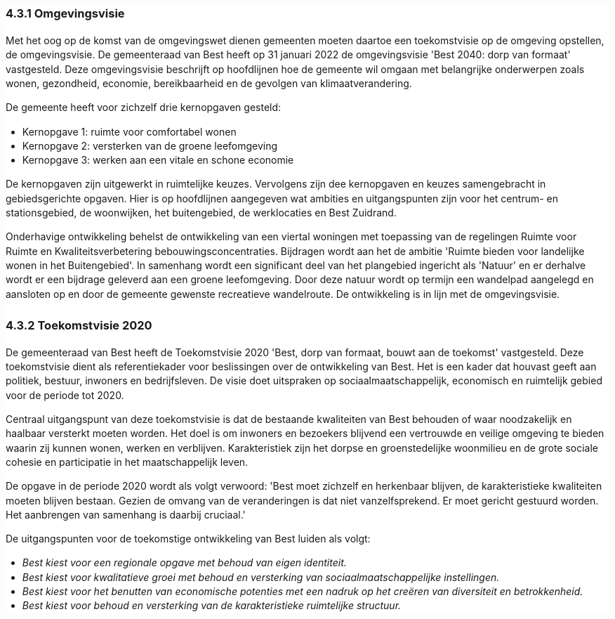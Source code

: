 ### <span id="page-27-1"></span>**4.3.1 Omgevingsvisie**

Met het oog op de komst van de omgevingswet dienen gemeenten moeten daartoe een toekomstvisie op de omgeving opstellen, de omgevingsvisie. De gemeenteraad van Best heeft op 31 januari 2022 de omgevingsvisie 'Best 2040: dorp van formaat' vastgesteld. Deze omgevingsvisie beschrijft op hoofdlijnen hoe de gemeente wil omgaan met belangrijke onderwerpen zoals wonen, gezondheid, economie, bereikbaarheid en de gevolgen van klimaatverandering.

De gemeente heeft voor zichzelf drie kernopgaven gesteld:

- Kernopgave 1: ruimte voor comfortabel wonen
- Kernopgave 2: versterken van de groene leefomgeving
- Kernopgave 3: werken aan een vitale en schone economie

De kernopgaven zijn uitgewerkt in ruimtelijke keuzes. Vervolgens zijn dee kernopgaven en keuzes samengebracht in gebiedsgerichte opgaven. Hier is op hoofdlijnen aangegeven wat ambities en uitgangspunten zijn voor het centrum- en stationsgebied, de woonwijken, het buitengebied, de werklocaties en Best Zuidrand.

Onderhavige ontwikkeling behelst de ontwikkeling van een viertal woningen met toepassing van de regelingen Ruimte voor Ruimte en Kwaliteitsverbetering bebouwingsconcentraties. Bijdragen wordt aan het de ambitie 'Ruimte bieden voor landelijke wonen in het Buitengebied'. In samenhang wordt een significant deel van het plangebied ingericht als 'Natuur' en er derhalve wordt er een bijdrage geleverd aan een groene leefomgeving. Door deze natuur wordt op termijn een wandelpad aangelegd en aansloten op en door de gemeente gewenste recreatieve wandelroute. De ontwikkeling is in lijn met de omgevingsvisie.

### <span id="page-27-2"></span>**4.3.2 Toekomstvisie 2020**

De gemeenteraad van Best heeft de Toekomstvisie 2020 'Best, dorp van formaat, bouwt aan de toekomst' vastgesteld. Deze toekomstvisie dient als referentiekader voor beslissingen over de ontwikkeling van Best. Het is een kader dat houvast geeft aan politiek, bestuur, inwoners en bedrijfsleven. De visie doet uitspraken op sociaalmaatschappelijk, economisch en ruimtelijk gebied voor de periode tot 2020.

Centraal uitgangspunt van deze toekomstvisie is dat de bestaande kwaliteiten van Best behouden of waar noodzakelijk en haalbaar versterkt moeten worden. Het doel is om inwoners en bezoekers blijvend een vertrouwde en veilige omgeving te bieden waarin zij kunnen wonen, werken en verblijven. Karakteristiek zijn het dorpse en groenstedelijke woonmilieu en de grote sociale cohesie en participatie in het maatschappelijk leven.

De opgave in de periode 2020 wordt als volgt verwoord: 'Best moet zichzelf en herkenbaar blijven, de karakteristieke kwaliteiten moeten blijven bestaan. Gezien de omvang van de veranderingen is dat niet vanzelfsprekend. Er moet gericht gestuurd worden. Het aanbrengen van samenhang is daarbij cruciaal.'

De uitgangspunten voor de toekomstige ontwikkeling van Best luiden als volgt:

- *Best kiest voor een regionale opgave met behoud van eigen identiteit.*
- *Best kiest voor kwalitatieve groei met behoud en versterking van sociaalmaatschappelijke instellingen.*
- *Best kiest voor het benutten van economische potenties met een nadruk op het creëren van diversiteit en betrokkenheid.*
- *Best kiest voor behoud en versterking van de karakteristieke ruimtelijke structuur.*
